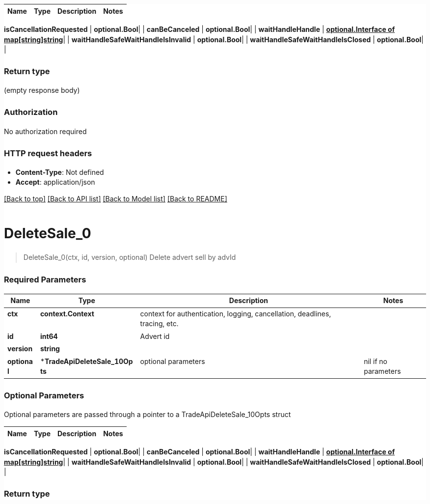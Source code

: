 Name | Type | Description  | Notes
------------- | ------------- | ------------- | -------------


 **isCancellationRequested** | **optional.Bool**|  | 
 **canBeCanceled** | **optional.Bool**|  | 
 **waitHandleHandle** | [**optional.Interface of map[string]string**](string.md)|  | 
 **waitHandleSafeWaitHandleIsInvalid** | **optional.Bool**|  | 
 **waitHandleSafeWaitHandleIsClosed** | **optional.Bool**|  | 

### Return type

 (empty response body)

### Authorization

No authorization required

### HTTP request headers

 - **Content-Type**: Not defined
 - **Accept**: application/json

[[Back to top]](#) [[Back to API list]](../README.md#documentation-for-api-endpoints) [[Back to Model list]](../README.md#documentation-for-models) [[Back to README]](../README.md)

# **DeleteSale_0**
> DeleteSale_0(ctx, id, version, optional)
Delete advert sell by advId

### Required Parameters

Name | Type | Description  | Notes
------------- | ------------- | ------------- | -------------
 **ctx** | **context.Context** | context for authentication, logging, cancellation, deadlines, tracing, etc.
  **id** | **int64**| Advert id | 
  **version** | **string**|  | 
 **optional** | ***TradeApiDeleteSale_10Opts** | optional parameters | nil if no parameters

### Optional Parameters
Optional parameters are passed through a pointer to a TradeApiDeleteSale_10Opts struct

Name | Type | Description  | Notes
------------- | ------------- | ------------- | -------------


 **isCancellationRequested** | **optional.Bool**|  | 
 **canBeCanceled** | **optional.Bool**|  | 
 **waitHandleHandle** | [**optional.Interface of map[string]string**](string.md)|  | 
 **waitHandleSafeWaitHandleIsInvalid** | **optional.Bool**|  | 
 **waitHandleSafeWaitHandleIsClosed** | **optional.Bool**|  | 

### Return type
